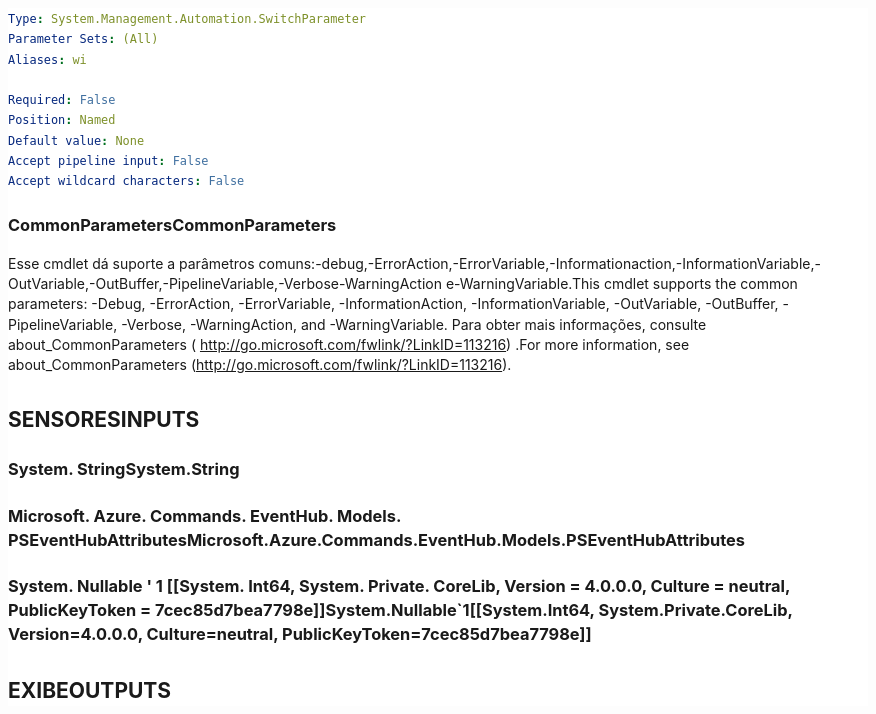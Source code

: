 ```yaml
Type: System.Management.Automation.SwitchParameter
Parameter Sets: (All)
Aliases: wi

Required: False
Position: Named
Default value: None
Accept pipeline input: False
Accept wildcard characters: False
```

### <span data-ttu-id="4537b-135">CommonParameters</span><span class="sxs-lookup"><span data-stu-id="4537b-135">CommonParameters</span></span>
<span data-ttu-id="4537b-136">Esse cmdlet dá suporte a parâmetros comuns:-debug,-ErrorAction,-ErrorVariable,-Informationaction,-InformationVariable,-OutVariable,-OutBuffer,-PipelineVariable,-Verbose-WarningAction e-WarningVariable.</span><span class="sxs-lookup"><span data-stu-id="4537b-136">This cmdlet supports the common parameters: -Debug, -ErrorAction, -ErrorVariable, -InformationAction, -InformationVariable, -OutVariable, -OutBuffer, -PipelineVariable, -Verbose, -WarningAction, and -WarningVariable.</span></span> <span data-ttu-id="4537b-137">Para obter mais informações, consulte about_CommonParameters ( http://go.microsoft.com/fwlink/?LinkID=113216) .</span><span class="sxs-lookup"><span data-stu-id="4537b-137">For more information, see about_CommonParameters (http://go.microsoft.com/fwlink/?LinkID=113216).</span></span>

## <span data-ttu-id="4537b-138">SENSORES</span><span class="sxs-lookup"><span data-stu-id="4537b-138">INPUTS</span></span>

### <span data-ttu-id="4537b-139">System. String</span><span class="sxs-lookup"><span data-stu-id="4537b-139">System.String</span></span>

### <span data-ttu-id="4537b-140">Microsoft. Azure. Commands. EventHub. Models. PSEventHubAttributes</span><span class="sxs-lookup"><span data-stu-id="4537b-140">Microsoft.Azure.Commands.EventHub.Models.PSEventHubAttributes</span></span>

### <span data-ttu-id="4537b-141">System. Nullable ' 1 [[System. Int64, System. Private. CoreLib, Version = 4.0.0.0, Culture = neutral, PublicKeyToken = 7cec85d7bea7798e]]</span><span class="sxs-lookup"><span data-stu-id="4537b-141">System.Nullable\`1[[System.Int64, System.Private.CoreLib, Version=4.0.0.0, Culture=neutral, PublicKeyToken=7cec85d7bea7798e]]</span></span>

## <span data-ttu-id="4537b-142">EXIBE</span><span class="sxs-lookup"><span data-stu-id="4537b-142">OUTPUTS</span></span>
